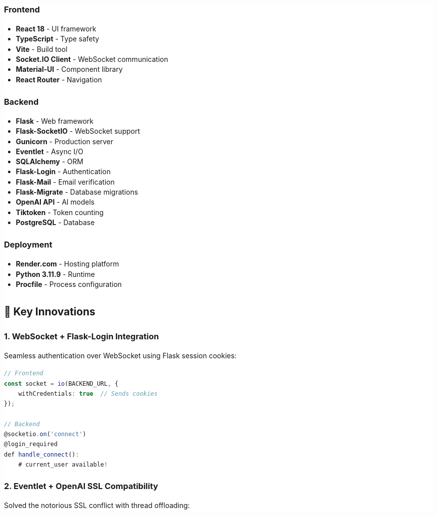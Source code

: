 ### Frontend

- **React 18** - UI framework
- **TypeScript** - Type safety
- **Vite** - Build tool
- **Socket.IO Client** - WebSocket communication
- **Material-UI** - Component library
- **React Router** - Navigation

### Backend

- **Flask** - Web framework
- **Flask-SocketIO** - WebSocket support
- **Gunicorn** - Production server
- **Eventlet** - Async I/O
- **SQLAlchemy** - ORM
- **Flask-Login** - Authentication
- **Flask-Mail** - Email verification
- **Flask-Migrate** - Database migrations
- **OpenAI API** - AI models
- **Tiktoken** - Token counting
- **PostgreSQL** - Database

### Deployment

- **Render.com** - Hosting platform
- **Python 3.11.9** - Runtime
- **Procfile** - Process configuration

## 🎯 Key Innovations

### 1. WebSocket + Flask-Login Integration

Seamless authentication over WebSocket using Flask session cookies:

```typescript
// Frontend
const socket = io(BACKEND_URL, {
    withCredentials: true  // Sends cookies
});

// Backend
@socketio.on('connect')
@login_required
def handle_connect():
    # current_user available!
```

### 2. Eventlet + OpenAI SSL Compatibility

Solved the notorious SSL conflict with thread offloading:
